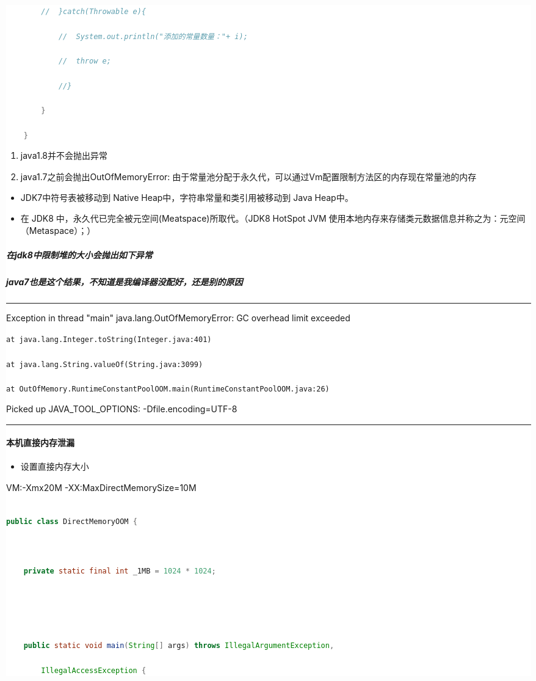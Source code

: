 ```java
		//	}catch(Throwable e){

			//	System.out.println("添加的常量数量："+ i);

			//	throw e;

			//}

		}

	}

```



1. java1.8并不会抛出异常

2. java1.7之前会抛出OutOfMemoryError: 由于常量池分配于永久代，可以通过Vm配置限制方法区的内存现在常量池的内存



* JDK7中符号表被移动到 Native Heap中，字符串常量和类引用被移动到 Java Heap中。

* 在 JDK8 中，永久代已完全被元空间(Meatspace)所取代。（JDK8 HotSpot JVM 使用本地内存来存储类元数据信息并称之为：元空间（Metaspace）；）





##### 在jdk8中限制堆的大小会抛出如下异常

##### java7也是这个结果，不知道是我编译器没配好，还是别的原因



---

Exception in thread "main" java.lang.OutOfMemoryError: GC overhead limit exceeded

	at java.lang.Integer.toString(Integer.java:401)

	at java.lang.String.valueOf(String.java:3099)

	at OutOfMemory.RuntimeConstantPoolOOM.main(RuntimeConstantPoolOOM.java:26)

Picked up JAVA_TOOL_OPTIONS: -Dfile.encoding=UTF-8



---



#### 本机直接内存泄漏

* 设置直接内存大小

VM:-Xmx20M -XX:MaxDirectMemorySize=10M



```java

public class DirectMemoryOOM {



    private static final int _1MB = 1024 * 1024;



    

    public static void main(String[] args) throws IllegalArgumentException,

        IllegalAccessException {
```